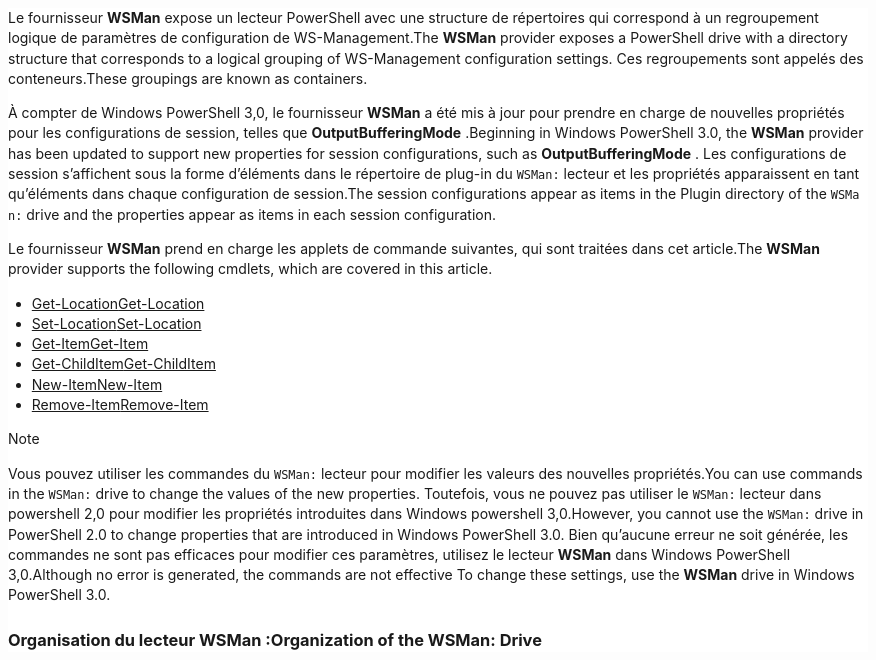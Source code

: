<span data-ttu-id="c103d-112">Le fournisseur **WSMan** expose un lecteur PowerShell avec une structure de répertoires qui correspond à un regroupement logique de paramètres de configuration de WS-Management.</span><span class="sxs-lookup"><span data-stu-id="c103d-112">The **WSMan** provider exposes a PowerShell drive with a directory structure that corresponds to a logical grouping of WS-Management configuration settings.</span></span> <span data-ttu-id="c103d-113">Ces regroupements sont appelés des conteneurs.</span><span class="sxs-lookup"><span data-stu-id="c103d-113">These groupings are known as containers.</span></span>

<span data-ttu-id="c103d-114">À compter de Windows PowerShell 3,0, le fournisseur **WSMan** a été mis à jour pour prendre en charge de nouvelles propriétés pour les configurations de session, telles que **OutputBufferingMode** .</span><span class="sxs-lookup"><span data-stu-id="c103d-114">Beginning in Windows PowerShell 3.0, the **WSMan** provider has been updated to support new properties for session configurations, such as **OutputBufferingMode** .</span></span> <span data-ttu-id="c103d-115">Les configurations de session s’affichent sous la forme d’éléments dans le répertoire de plug-in du `WSMan:` lecteur et les propriétés apparaissent en tant qu’éléments dans chaque configuration de session.</span><span class="sxs-lookup"><span data-stu-id="c103d-115">The session configurations appear as items in the Plugin directory of the `WSMan:` drive and the properties appear as items in each session configuration.</span></span>

<span data-ttu-id="c103d-116">Le fournisseur **WSMan** prend en charge les applets de commande suivantes, qui sont traitées dans cet article.</span><span class="sxs-lookup"><span data-stu-id="c103d-116">The **WSMan** provider supports the following cmdlets, which are covered in this article.</span></span>

- [<span data-ttu-id="c103d-117">Get-Location</span><span class="sxs-lookup"><span data-stu-id="c103d-117">Get-Location</span></span>](xref:Microsoft.PowerShell.Management.Get-Location)
- [<span data-ttu-id="c103d-118">Set-Location</span><span class="sxs-lookup"><span data-stu-id="c103d-118">Set-Location</span></span>](xref:Microsoft.PowerShell.Management.Set-Location)
- [<span data-ttu-id="c103d-119">Get-Item</span><span class="sxs-lookup"><span data-stu-id="c103d-119">Get-Item</span></span>](xref:Microsoft.PowerShell.Management.Get-Item)
- [<span data-ttu-id="c103d-120">Get-ChildItem</span><span class="sxs-lookup"><span data-stu-id="c103d-120">Get-ChildItem</span></span>](xref:Microsoft.PowerShell.Management.Get-ChildItem)
- [<span data-ttu-id="c103d-121">New-Item</span><span class="sxs-lookup"><span data-stu-id="c103d-121">New-Item</span></span>](xref:Microsoft.PowerShell.Management.New-Item)
- [<span data-ttu-id="c103d-122">Remove-Item</span><span class="sxs-lookup"><span data-stu-id="c103d-122">Remove-Item</span></span>](xref:Microsoft.PowerShell.Management.Remove-Item)

> [!NOTE]
> <span data-ttu-id="c103d-123">Vous pouvez utiliser les commandes du `WSMan:` lecteur pour modifier les valeurs des nouvelles propriétés.</span><span class="sxs-lookup"><span data-stu-id="c103d-123">You can use commands in the `WSMan:` drive to change the values of the new properties.</span></span> <span data-ttu-id="c103d-124">Toutefois, vous ne pouvez pas utiliser le `WSMan:` lecteur dans powershell 2,0 pour modifier les propriétés introduites dans Windows powershell 3,0.</span><span class="sxs-lookup"><span data-stu-id="c103d-124">However, you cannot use the `WSMan:` drive in PowerShell 2.0 to change properties that are introduced in Windows PowerShell 3.0.</span></span>
> <span data-ttu-id="c103d-125">Bien qu’aucune erreur ne soit générée, les commandes ne sont pas efficaces pour modifier ces paramètres, utilisez le lecteur **WSMan** dans Windows PowerShell 3,0.</span><span class="sxs-lookup"><span data-stu-id="c103d-125">Although no error is generated, the commands are not effective To change these settings, use the **WSMan** drive in Windows PowerShell 3.0.</span></span>

### <a name="organization-of-the-wsman-drive"></a><span data-ttu-id="c103d-126">Organisation du lecteur WSMan :</span><span class="sxs-lookup"><span data-stu-id="c103d-126">Organization of the WSMan: Drive</span></span>
